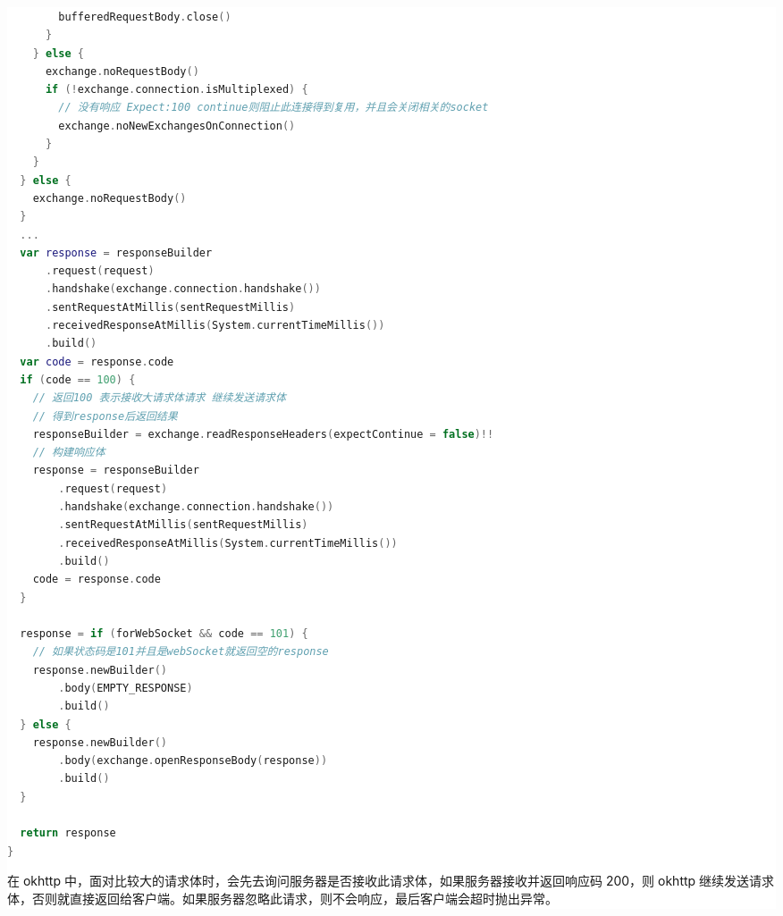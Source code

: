 ```kotlin
        bufferedRequestBody.close()
      }
    } else {
      exchange.noRequestBody()
      if (!exchange.connection.isMultiplexed) {
        // 没有响应 Expect:100 continue则阻止此连接得到复用，并且会关闭相关的socket
        exchange.noNewExchangesOnConnection()
      }
    }
  } else {
    exchange.noRequestBody()
  }
  ...
  var response = responseBuilder
      .request(request)
      .handshake(exchange.connection.handshake())
      .sentRequestAtMillis(sentRequestMillis)
      .receivedResponseAtMillis(System.currentTimeMillis())
      .build()
  var code = response.code
  if (code == 100) {
    // 返回100 表示接收大请求体请求 继续发送请求体
    // 得到response后返回结果
    responseBuilder = exchange.readResponseHeaders(expectContinue = false)!!
    // 构建响应体
    response = responseBuilder
        .request(request)
        .handshake(exchange.connection.handshake())
        .sentRequestAtMillis(sentRequestMillis)
        .receivedResponseAtMillis(System.currentTimeMillis())
        .build()
    code = response.code
  }

  response = if (forWebSocket && code == 101) {
    // 如果状态码是101并且是webSocket就返回空的response
    response.newBuilder()
        .body(EMPTY_RESPONSE)
        .build()
  } else {
    response.newBuilder()
        .body(exchange.openResponseBody(response))
        .build()
  }

  return response
}
```

在 okhttp 中，面对比较大的请求体时，会先去询问服务器是否接收此请求体，如果服务器接收并返回响应码 200，则 okhttp 继续发送请求体，否则就直接返回给客户端。如果服务器忽略此请求，则不会响应，最后客户端会超时抛出异常。
